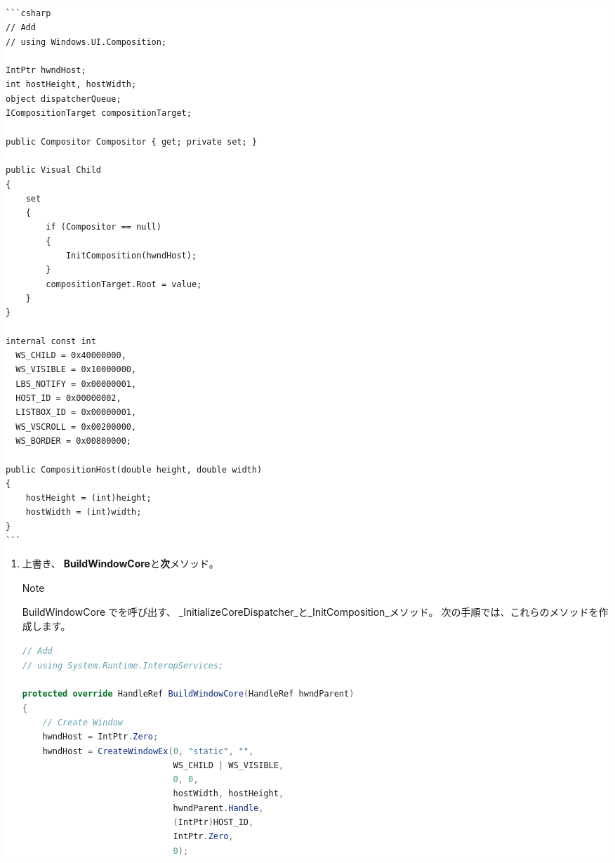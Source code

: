     ```csharp
    // Add
    // using Windows.UI.Composition;

    IntPtr hwndHost;
    int hostHeight, hostWidth;
    object dispatcherQueue;
    ICompositionTarget compositionTarget;

    public Compositor Compositor { get; private set; }

    public Visual Child
    {
        set
        {
            if (Compositor == null)
            {
                InitComposition(hwndHost);
            }
            compositionTarget.Root = value;
        }
    }

    internal const int
      WS_CHILD = 0x40000000,
      WS_VISIBLE = 0x10000000,
      LBS_NOTIFY = 0x00000001,
      HOST_ID = 0x00000002,
      LISTBOX_ID = 0x00000001,
      WS_VSCROLL = 0x00200000,
      WS_BORDER = 0x00800000;

    public CompositionHost(double height, double width)
    {
        hostHeight = (int)height;
        hostWidth = (int)width;
    }
    ```

1. 上書き、 **BuildWindowCore**と**次**メソッド。
    > [!NOTE]
    > BuildWindowCore でを呼び出す、 _InitializeCoreDispatcher_と_InitComposition_メソッド。 次の手順では、これらのメソッドを作成します。

    ```csharp
    // Add
    // using System.Runtime.InteropServices;

    protected override HandleRef BuildWindowCore(HandleRef hwndParent)
    {
        // Create Window
        hwndHost = IntPtr.Zero;
        hwndHost = CreateWindowEx(0, "static", "",
                                  WS_CHILD | WS_VISIBLE,
                                  0, 0,
                                  hostWidth, hostHeight,
                                  hwndParent.Handle,
                                  (IntPtr)HOST_ID,
                                  IntPtr.Zero,
                                  0);
